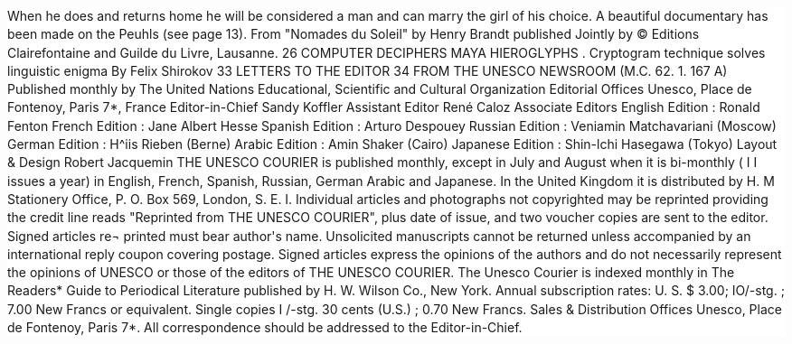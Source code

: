 When he does and returns
home he will be considered
a man and can marry the girl
of his choice. A beautiful
documentary has been made
on the Peuhls (see page 13).
From "Nomades du Soleil" by
Henry Brandt published Jointly
by © Editions Clairefontaine
and Guilde du Livre, Lausanne.
26 COMPUTER DECIPHERS MAYA HIEROGLYPHS
. Cryptogram technique solves linguistic enigma
By Felix Shirokov
33 LETTERS TO THE EDITOR
34 FROM THE UNESCO NEWSROOM
(M.C. 62. 1. 167 A)
Published monthly by
The United Nations Educational, Scientific and Cultural
Organization
Editorial Offices
Unesco, Place de Fontenoy, Paris 7*, France
Editor-in-Chief
Sandy Koffler
Assistant Editor
René Caloz
Associate Editors
English Edition : Ronald Fenton
French Edition : Jane Albert Hesse
Spanish Edition : Arturo Despouey
Russian Edition : Veniamin Matchavariani (Moscow)
German Edition : H^iis Rieben (Berne)
Arabic Edition : Amin Shaker (Cairo)
Japanese Edition : Shin-lchi Hasegawa (Tokyo)
Layout & Design
Robert Jacquemin
THE UNESCO COURIER is published monthly, except in July and August when
it is bi-monthly ( I I issues a year) in English, French, Spanish, Russian, German
Arabic and Japanese. In the United Kingdom it is distributed by H. M
Stationery Office, P. O. Box 569, London, S. E. I.
Individual articles and photographs not copyrighted may be reprinted providing
the credit line reads "Reprinted from THE UNESCO COURIER", plus date
of issue, and two voucher copies are sent to the editor. Signed articles re¬
printed must bear author's name. Unsolicited manuscripts cannot be returned
unless accompanied by an international reply coupon covering postage. Signed
articles express the opinions of the authors and do not necessarily represent
the opinions of UNESCO or those of the editors of THE UNESCO COURIER.
The Unesco Courier is indexed monthly in The Readers* Guide to
Periodical Literature published by H. W. Wilson Co., New York.
Annual subscription rates: U. S. $ 3.00; IO/-stg. ; 7.00
New Francs or equivalent. Single copies I /-stg. 30
cents (U.S.) ; 0.70 New Francs.
Sales & Distribution Offices
Unesco, Place de Fontenoy, Paris 7*.
All correspondence should be addressed to the Editor-in-Chief.
